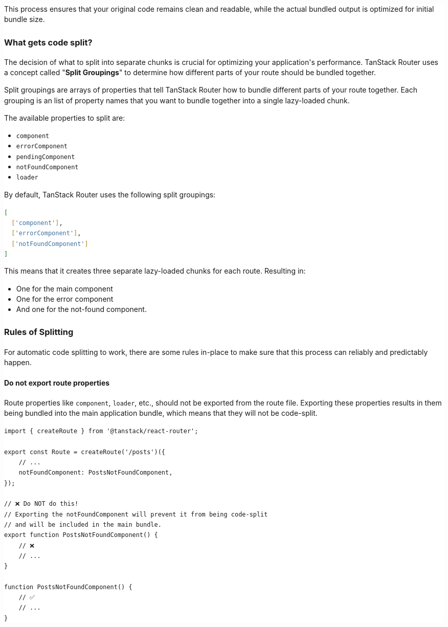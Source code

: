This process ensures that your original code remains clean and readable, while the actual bundled output is optimized for initial bundle size.

### What gets code split?

The decision of what to split into separate chunks is crucial for optimizing your application's performance. TanStack Router uses a concept called "**Split Groupings**" to determine how different parts of your route should be bundled together.

Split groupings are arrays of properties that tell TanStack Router how to bundle different parts of your route together. Each grouping is an list of property names that you want to bundle together into a single lazy-loaded chunk.

The available properties to split are:

- `component`
- `errorComponent`
- `pendingComponent`
- `notFoundComponent`
- `loader`

By default, TanStack Router uses the following split groupings:

```sh
[
  ['component'],
  ['errorComponent'],
  ['notFoundComponent']
]
```

This means that it creates three separate lazy-loaded chunks for each route. Resulting in:

- One for the main component
- One for the error component
- And one for the not-found component.

### Rules of Splitting

For automatic code splitting to work, there are some rules in-place to make sure that this process can reliably and predictably happen.

#### Do not export route properties

Route properties like `component`, `loader`, etc., should not be exported from the route file. Exporting these properties results in them being bundled into the main application bundle, which means that they will not be code-split.

```tsx
import { createRoute } from '@tanstack/react-router';

export const Route = createRoute('/posts')({
    // ...
    notFoundComponent: PostsNotFoundComponent,
});

// ❌ Do NOT do this!
// Exporting the notFoundComponent will prevent it from being code-split
// and will be included in the main bundle.
export function PostsNotFoundComponent() {
    // ❌
    // ...
}

function PostsNotFoundComponent() {
    // ✅
    // ...
}
```

[//]: # 'BasicExampleImplementation'
[//]: # 'BasicExampleImplementation'
[//]: # 'ExamplesUsingThirdPartyLibs'
[//]: # 'ExamplesUsingThirdPartyLibs'
[//]: # 'DeferredWithAwaitFinalTip'
[//]: # 'DeferredWithAwaitFinalTip'
[//]: # 'SSRContent'
[//]: # 'SSRContent'
[//]: # 'HookBasedBlockingExample'
[//]: # 'HookBasedBlockingExample'
[//]: # 'HookBasedBlockingExample'
[//]: # 'ComponentBasedBlockingExample'
[//]: # 'ComponentBasedBlockingExample'
[//]: # 'HookBasedCustomUIBlockingWithResolverExample'
[//]: # 'HookBasedCustomUIBlockingWithResolverExample'
[//]: # 'HookBasedCustomUIBlockingWithoutResolverExample'
[//]: # 'HookBasedCustomUIBlockingWithoutResolverExample'
[//]: # 'ComponentBasedCustomUIBlockingExample'
[//]: # 'ComponentBasedCustomUIBlockingExample'